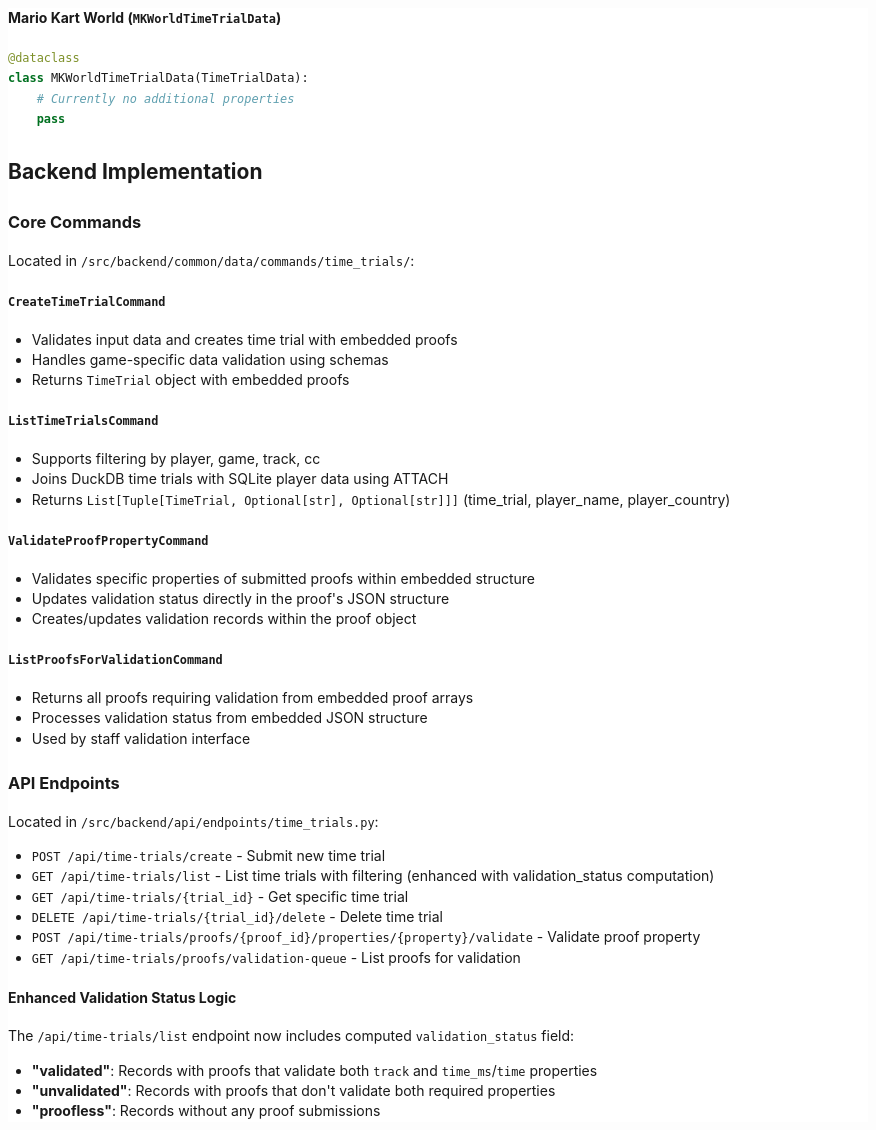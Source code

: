 #### Mario Kart World (`MKWorldTimeTrialData`)
```python
@dataclass
class MKWorldTimeTrialData(TimeTrialData):
    # Currently no additional properties
    pass
```

## Backend Implementation

### Core Commands

Located in `/src/backend/common/data/commands/time_trials/`:

#### `CreateTimeTrialCommand`
- Validates input data and creates time trial with embedded proofs
- Handles game-specific data validation using schemas
- Returns `TimeTrial` object with embedded proofs

#### `ListTimeTrialsCommand`  
- Supports filtering by player, game, track, cc
- Joins DuckDB time trials with SQLite player data using ATTACH
- Returns `List[Tuple[TimeTrial, Optional[str], Optional[str]]]` (time_trial, player_name, player_country)

#### `ValidateProofPropertyCommand`
- Validates specific properties of submitted proofs within embedded structure
- Updates validation status directly in the proof's JSON structure
- Creates/updates validation records within the proof object

#### `ListProofsForValidationCommand`
- Returns all proofs requiring validation from embedded proof arrays
- Processes validation status from embedded JSON structure
- Used by staff validation interface

### API Endpoints

Located in `/src/backend/api/endpoints/time_trials.py`:

- `POST /api/time-trials/create` - Submit new time trial
- `GET /api/time-trials/list` - List time trials with filtering (enhanced with validation_status computation)
- `GET /api/time-trials/{trial_id}` - Get specific time trial
- `DELETE /api/time-trials/{trial_id}/delete` - Delete time trial
- `POST /api/time-trials/proofs/{proof_id}/properties/{property}/validate` - Validate proof property
- `GET /api/time-trials/proofs/validation-queue` - List proofs for validation

#### Enhanced Validation Status Logic
The `/api/time-trials/list` endpoint now includes computed `validation_status` field:
- **"validated"**: Records with proofs that validate both `track` and `time_ms`/`time` properties
- **"unvalidated"**: Records with proofs that don't validate both required properties
- **"proofless"**: Records without any proof submissions
